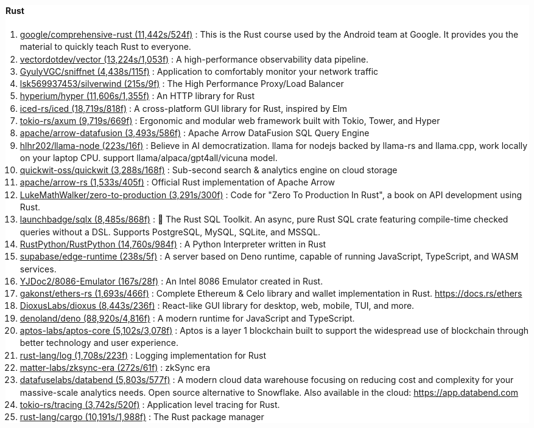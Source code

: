#### Rust
1. [google/comprehensive-rust (11,442s/524f)](https://github.com/google/comprehensive-rust) : This is the Rust course used by the Android team at Google. It provides you the material to quickly teach Rust to everyone.
2. [vectordotdev/vector (13,224s/1,053f)](https://github.com/vectordotdev/vector) : A high-performance observability data pipeline.
3. [GyulyVGC/sniffnet (4,438s/115f)](https://github.com/GyulyVGC/sniffnet) : Application to comfortably monitor your network traffic
4. [lsk569937453/silverwind (215s/9f)](https://github.com/lsk569937453/silverwind) : The High Performance Proxy/Load Balancer
5. [hyperium/hyper (11,606s/1,355f)](https://github.com/hyperium/hyper) : An HTTP library for Rust
6. [iced-rs/iced (18,719s/818f)](https://github.com/iced-rs/iced) : A cross-platform GUI library for Rust, inspired by Elm
7. [tokio-rs/axum (9,719s/669f)](https://github.com/tokio-rs/axum) : Ergonomic and modular web framework built with Tokio, Tower, and Hyper
8. [apache/arrow-datafusion (3,493s/586f)](https://github.com/apache/arrow-datafusion) : Apache Arrow DataFusion SQL Query Engine
9. [hlhr202/llama-node (223s/16f)](https://github.com/hlhr202/llama-node) : Believe in AI democratization. llama for nodejs backed by llama-rs and llama.cpp, work locally on your laptop CPU. support llama/alpaca/gpt4all/vicuna model.
10. [quickwit-oss/quickwit (3,288s/168f)](https://github.com/quickwit-oss/quickwit) : Sub-second search & analytics engine on cloud storage
11. [apache/arrow-rs (1,533s/405f)](https://github.com/apache/arrow-rs) : Official Rust implementation of Apache Arrow
12. [LukeMathWalker/zero-to-production (3,291s/300f)](https://github.com/LukeMathWalker/zero-to-production) : Code for "Zero To Production In Rust", a book on API development using Rust.
13. [launchbadge/sqlx (8,485s/868f)](https://github.com/launchbadge/sqlx) : 🧰 The Rust SQL Toolkit. An async, pure Rust SQL crate featuring compile-time checked queries without a DSL. Supports PostgreSQL, MySQL, SQLite, and MSSQL.
14. [RustPython/RustPython (14,760s/984f)](https://github.com/RustPython/RustPython) : A Python Interpreter written in Rust
15. [supabase/edge-runtime (238s/5f)](https://github.com/supabase/edge-runtime) : A server based on Deno runtime, capable of running JavaScript, TypeScript, and WASM services.
16. [YJDoc2/8086-Emulator (167s/28f)](https://github.com/YJDoc2/8086-Emulator) : An Intel 8086 Emulator created in Rust.
17. [gakonst/ethers-rs (1,693s/466f)](https://github.com/gakonst/ethers-rs) : Complete Ethereum & Celo library and wallet implementation in Rust. https://docs.rs/ethers
18. [DioxusLabs/dioxus (8,443s/236f)](https://github.com/DioxusLabs/dioxus) : React-like GUI library for desktop, web, mobile, TUI, and more.
19. [denoland/deno (88,920s/4,816f)](https://github.com/denoland/deno) : A modern runtime for JavaScript and TypeScript.
20. [aptos-labs/aptos-core (5,102s/3,078f)](https://github.com/aptos-labs/aptos-core) : Aptos is a layer 1 blockchain built to support the widespread use of blockchain through better technology and user experience.
21. [rust-lang/log (1,708s/223f)](https://github.com/rust-lang/log) : Logging implementation for Rust
22. [matter-labs/zksync-era (272s/61f)](https://github.com/matter-labs/zksync-era) : zkSync era
23. [datafuselabs/databend (5,803s/577f)](https://github.com/datafuselabs/databend) : A modern cloud data warehouse focusing on reducing cost and complexity for your massive-scale analytics needs. Open source alternative to Snowflake. Also available in the cloud: https://app.databend.com
24. [tokio-rs/tracing (3,742s/520f)](https://github.com/tokio-rs/tracing) : Application level tracing for Rust.
25. [rust-lang/cargo (10,191s/1,988f)](https://github.com/rust-lang/cargo) : The Rust package manager
